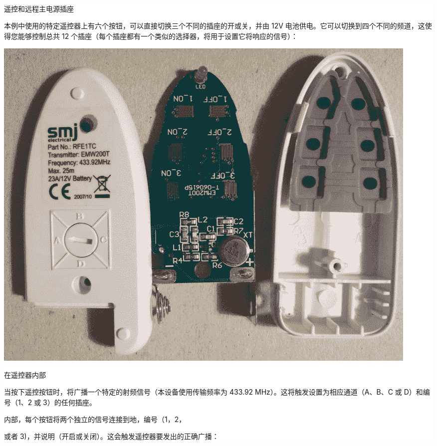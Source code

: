 遥控和远程主电源插座

本例中使用的特定遥控器上有六个按钮，可以直接切换三个不同的插座的开或关，并由 12V 电池供电。它可以切换到四个不同的频道，这使得您能够控制总共 12 个插座（每个插座都有一个类似的选择器，将用于设置它将响应的信号）：

![图片](img/4172e58f-4bf5-4714-938a-c643c00c6e48.png)

在遥控器内部

当按下遥控按钮时，将广播一个特定的射频信号（本设备使用传输频率为 433.92 MHz）。这将触发设置为相应通道（A、B、C 或 D）和编号（1、2 或 3）的任何插座。

内部，每个按钮将两个独立的信号连接到地，编号（1，2，

或者 3)，并说明（开启或关闭）。这会触发遥控器要发出的正确广播：
